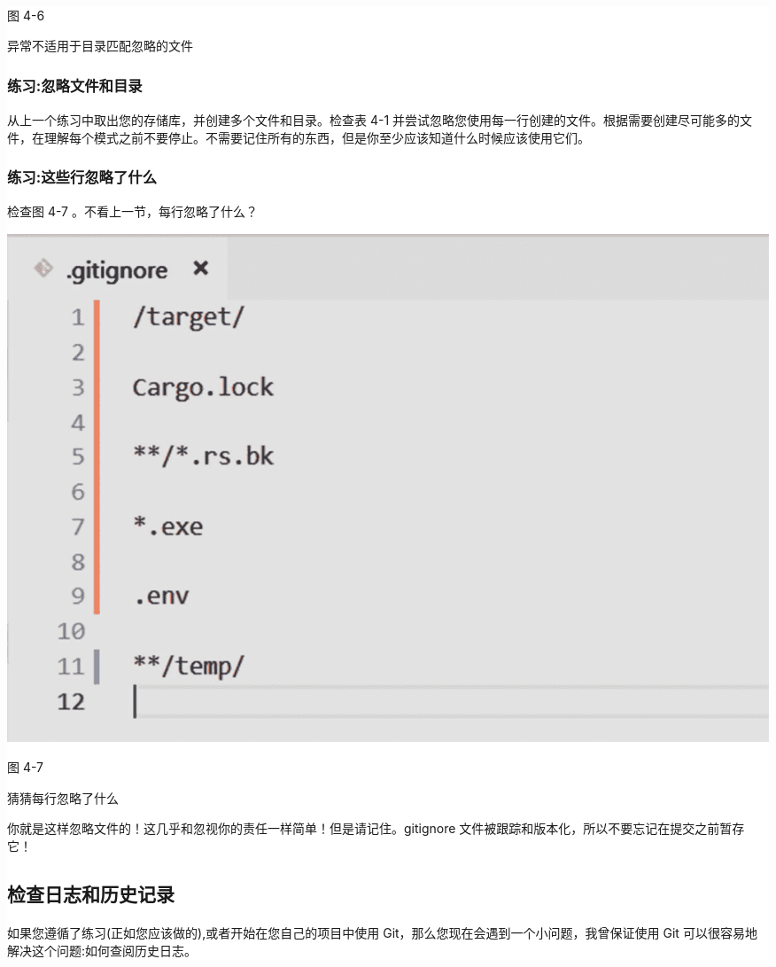 图 4-6

异常不适用于目录匹配忽略的文件

### 练习:忽略文件和目录

从上一个练习中取出您的存储库，并创建多个文件和目录。检查表 4-1 并尝试忽略您使用每一行创建的文件。根据需要创建尽可能多的文件，在理解每个模式之前不要停止。不需要记住所有的东西，但是你至少应该知道什么时候应该使用它们。

### 练习:这些行忽略了什么

检查图 4-7 。不看上一节，每行忽略了什么？

![img/484631_1_En_4_Fig7_HTML.jpg](img/484631_1_En_4_Fig7_HTML.jpg)

图 4-7

猜猜每行忽略了什么

你就是这样忽略文件的！这几乎和忽视你的责任一样简单！但是请记住。gitignore 文件被跟踪和版本化，所以不要忘记在提交之前暂存它！

## 检查日志和历史记录

如果您遵循了练习(正如您应该做的),或者开始在您自己的项目中使用 Git，那么您现在会遇到一个小问题，我曾保证使用 Git 可以很容易地解决这个问题:如何查阅历史日志。
